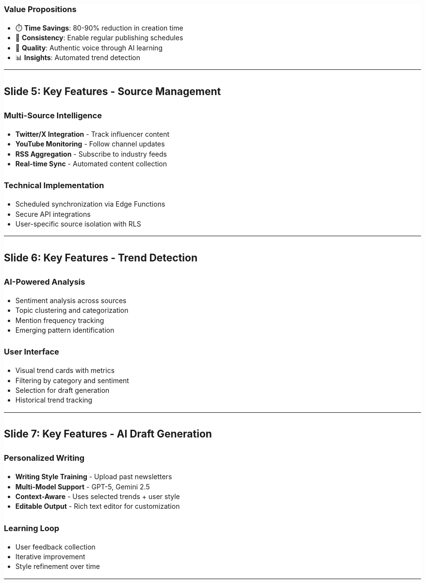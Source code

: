 ### Value Propositions
- ⏱️ **Time Savings**: 80-90% reduction in creation time
- 🎯 **Consistency**: Enable regular publishing schedules
- 🎨 **Quality**: Authentic voice through AI learning
- 📊 **Insights**: Automated trend detection

---

## Slide 5: Key Features - Source Management

### Multi-Source Intelligence
- **Twitter/X Integration** - Track influencer content
- **YouTube Monitoring** - Follow channel updates
- **RSS Aggregation** - Subscribe to industry feeds
- **Real-time Sync** - Automated content collection

### Technical Implementation
- Scheduled synchronization via Edge Functions
- Secure API integrations
- User-specific source isolation with RLS

---

## Slide 6: Key Features - Trend Detection

### AI-Powered Analysis
- Sentiment analysis across sources
- Topic clustering and categorization
- Mention frequency tracking
- Emerging pattern identification

### User Interface
- Visual trend cards with metrics
- Filtering by category and sentiment
- Selection for draft generation
- Historical trend tracking

---

## Slide 7: Key Features - AI Draft Generation

### Personalized Writing
- **Writing Style Training** - Upload past newsletters
- **Multi-Model Support** - GPT-5, Gemini 2.5
- **Context-Aware** - Uses selected trends + user style
- **Editable Output** - Rich text editor for customization

### Learning Loop
- User feedback collection
- Iterative improvement
- Style refinement over time

---
